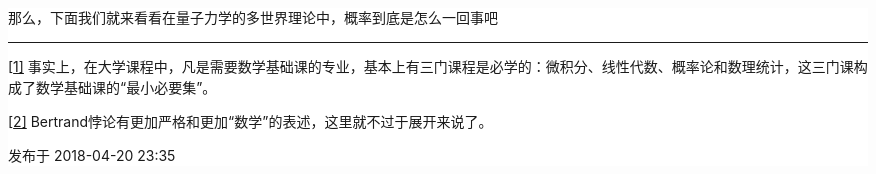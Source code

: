 那么，下面我们就来看看在量子力学的多世界理论中，概率到底是怎么一回事吧



------

[[1\]](https://zhuanlan.zhihu.com/write#_ftnref1) 事实上，在大学课程中，凡是需要数学基础课的专业，基本上有三门课程是必学的：微积分、线性代数、概率论和数理统计，这三门课构成了数学基础课的“最小必要集”。



[[2\]](https://zhuanlan.zhihu.com/write#_ftnref2) Bertrand悖论有更加严格和更加“数学”的表述，这里就不过于展开来说了。





发布于 2018-04-20 23:35













